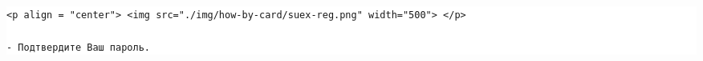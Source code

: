     <p align = "center"> <img src="./img/how-by-card/suex-reg.png" width="500"> </p>
      
    - Подтвердите Ваш пароль.
    